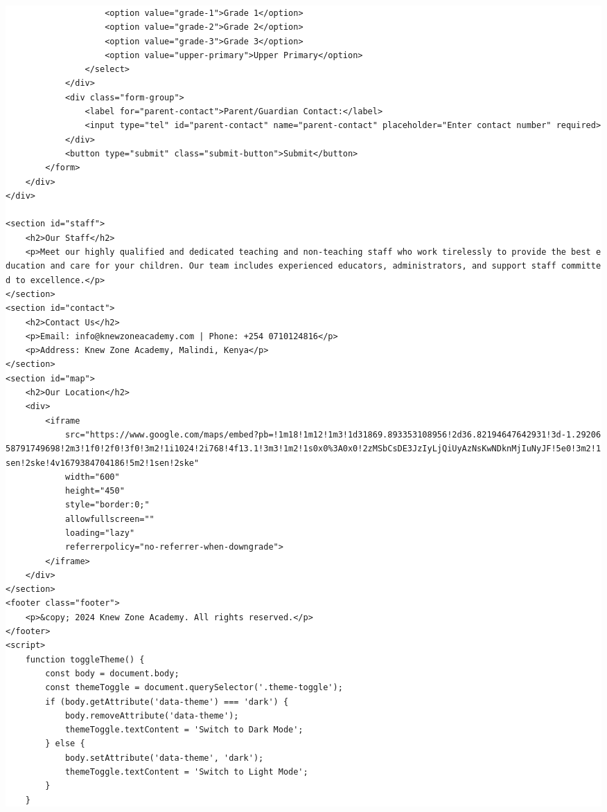                         <option value="grade-1">Grade 1</option>
                        <option value="grade-2">Grade 2</option>
                        <option value="grade-3">Grade 3</option>
                        <option value="upper-primary">Upper Primary</option>
                    </select>
                </div>
                <div class="form-group">
                    <label for="parent-contact">Parent/Guardian Contact:</label>
                    <input type="tel" id="parent-contact" name="parent-contact" placeholder="Enter contact number" required>
                </div>
                <button type="submit" class="submit-button">Submit</button>
            </form>
        </div>
    </div>

    <section id="staff">
        <h2>Our Staff</h2>
        <p>Meet our highly qualified and dedicated teaching and non-teaching staff who work tirelessly to provide the best education and care for your children. Our team includes experienced educators, administrators, and support staff committed to excellence.</p>
    </section>
    <section id="contact">
        <h2>Contact Us</h2>
        <p>Email: info@knewzoneacademy.com | Phone: +254 0710124816</p>
        <p>Address: Knew Zone Academy, Malindi, Kenya</p>
    </section>
    <section id="map">
        <h2>Our Location</h2>
        <div>
            <iframe 
                src="https://www.google.com/maps/embed?pb=!1m18!1m12!1m3!1d31869.893353108956!2d36.82194647642931!3d-1.2920658791749698!2m3!1f0!2f0!3f0!3m2!1i1024!2i768!4f13.1!3m3!1m2!1s0x0%3A0x0!2zMSbCsDE3JzIyLjQiUyAzNsKwNDknMjIuNyJF!5e0!3m2!1sen!2ske!4v1679384704186!5m2!1sen!2ske" 
                width="600" 
                height="450" 
                style="border:0;" 
                allowfullscreen="" 
                loading="lazy" 
                referrerpolicy="no-referrer-when-downgrade">
            </iframe>
        </div>
    </section>
    <footer class="footer">
        <p>&copy; 2024 Knew Zone Academy. All rights reserved.</p>
    </footer>
    <script>
        function toggleTheme() {
            const body = document.body;
            const themeToggle = document.querySelector('.theme-toggle');
            if (body.getAttribute('data-theme') === 'dark') {
                body.removeAttribute('data-theme');
                themeToggle.textContent = 'Switch to Dark Mode';
            } else {
                body.setAttribute('data-theme', 'dark');
                themeToggle.textContent = 'Switch to Light Mode';
            }
        }
